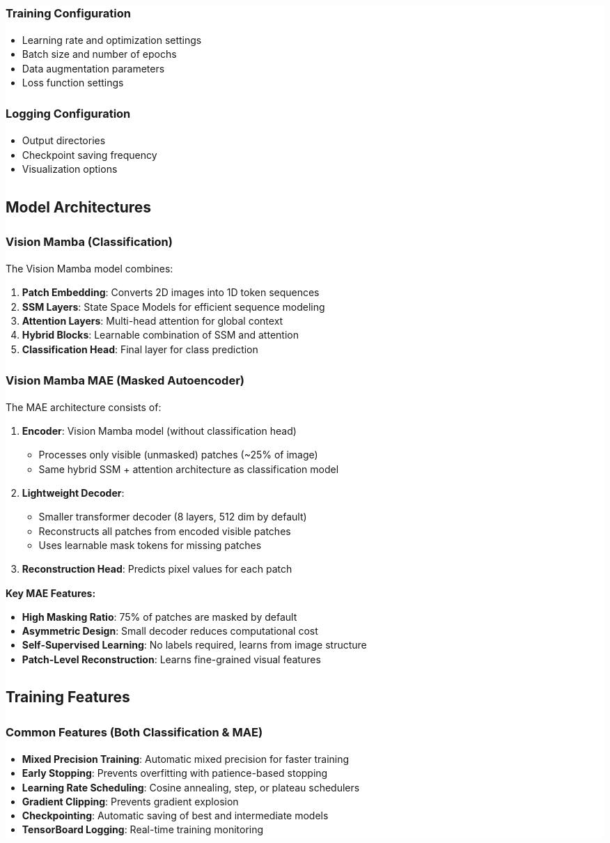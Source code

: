 ### Training Configuration
- Learning rate and optimization settings
- Batch size and number of epochs
- Data augmentation parameters
- Loss function settings

### Logging Configuration
- Output directories
- Checkpoint saving frequency
- Visualization options

## Model Architectures

### Vision Mamba (Classification)

The Vision Mamba model combines:

1. **Patch Embedding**: Converts 2D images into 1D token sequences
2. **SSM Layers**: State Space Models for efficient sequence modeling
3. **Attention Layers**: Multi-head attention for global context
4. **Hybrid Blocks**: Learnable combination of SSM and attention
5. **Classification Head**: Final layer for class prediction

### Vision Mamba MAE (Masked Autoencoder)

The MAE architecture consists of:

1. **Encoder**: Vision Mamba model (without classification head)
   - Processes only visible (unmasked) patches (~25% of image)
   - Same hybrid SSM + attention architecture as classification model
   
2. **Lightweight Decoder**: 
   - Smaller transformer decoder (8 layers, 512 dim by default)
   - Reconstructs all patches from encoded visible patches
   - Uses learnable mask tokens for missing patches
   
3. **Reconstruction Head**: Predicts pixel values for each patch

**Key MAE Features:**
- **High Masking Ratio**: 75% of patches are masked by default
- **Asymmetric Design**: Small decoder reduces computational cost
- **Self-Supervised Learning**: No labels required, learns from image structure
- **Patch-Level Reconstruction**: Learns fine-grained visual features

## Training Features

### Common Features (Both Classification & MAE)
- **Mixed Precision Training**: Automatic mixed precision for faster training
- **Early Stopping**: Prevents overfitting with patience-based stopping
- **Learning Rate Scheduling**: Cosine annealing, step, or plateau schedulers
- **Gradient Clipping**: Prevents gradient explosion
- **Checkpointing**: Automatic saving of best and intermediate models
- **TensorBoard Logging**: Real-time training monitoring
